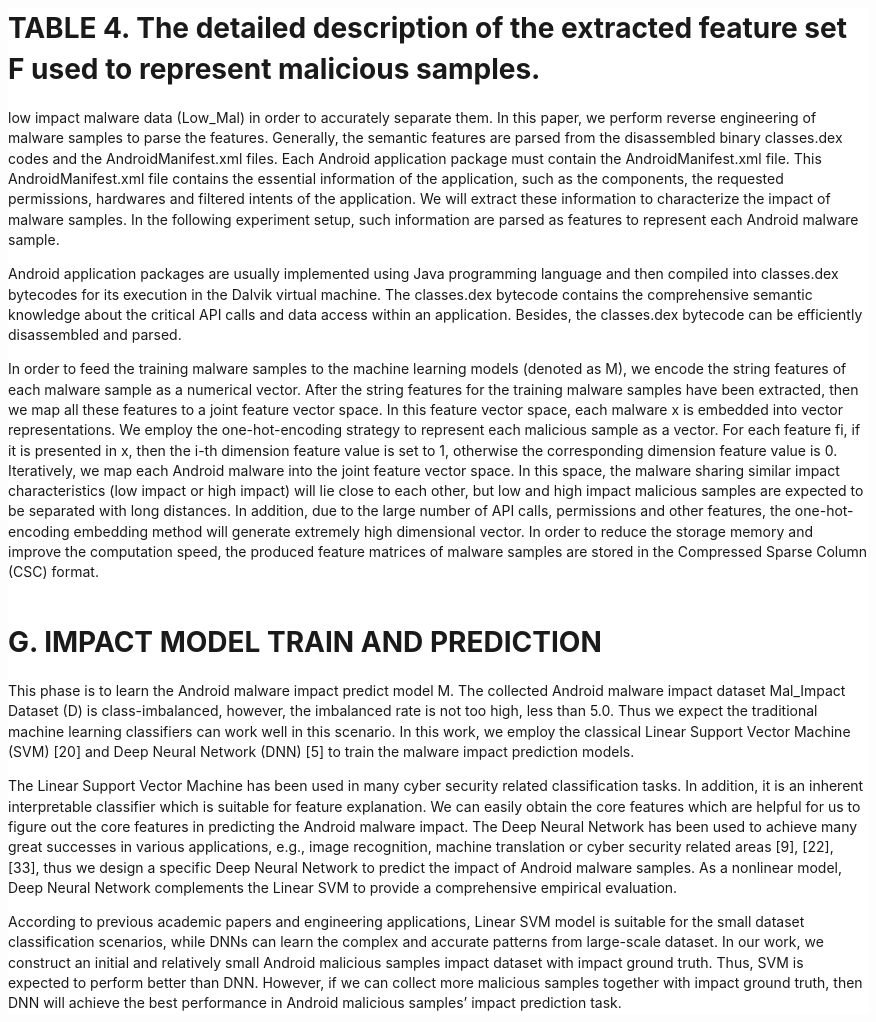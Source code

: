 # TABLE 4. The detailed description of the extracted feature set F used to represent malicious samples.

low impact malware data (Low_Mal) in order to accurately separate them. In this paper, we perform reverse engineering of malware samples to parse the features. Generally, the semantic features are parsed from the disassembled binary classes.dex codes and the AndroidManifest.xml files. Each Android application package must contain the AndroidManifest.xml file. This AndroidManifest.xml file contains the essential information of the application, such as the components, the requested permissions, hardwares and filtered intents of the application. We will extract these information to characterize the impact of malware samples. In the following experiment setup, such information are parsed as features to represent each Android malware sample.

Android application packages are usually implemented using Java programming language and then compiled into classes.dex bytecodes for its execution in the Dalvik virtual machine. The classes.dex bytecode contains the comprehensive semantic knowledge about the critical API calls and data access within an application. Besides, the classes.dex bytecode can be efficiently disassembled and parsed.

In order to feed the training malware samples to the machine learning models (denoted as M), we encode the string features of each malware sample as a numerical vector. After the string features for the training malware samples have been extracted, then we map all these features to a joint feature vector space. In this feature vector space, each malware x is embedded into vector representations. We employ the one-hot-encoding strategy to represent each malicious sample as a vector. For each feature fi, if it is presented in x, then the i-th dimension feature value is set to 1, otherwise the corresponding dimension feature value is 0. Iteratively, we map each Android malware into the joint feature vector space. In this space, the malware sharing similar impact characteristics (low impact or high impact) will lie close to each other, but low and high impact malicious samples are expected to be separated with long distances. In addition, due to the large number of API calls, permissions and other features, the one-hot-encoding embedding method will generate extremely high dimensional vector. In order to reduce the storage memory and improve the computation speed, the produced feature matrices of malware samples are stored in the Compressed Sparse Column (CSC) format.

# G. IMPACT MODEL TRAIN AND PREDICTION

This phase is to learn the Android malware impact predict model M. The collected Android malware impact dataset Mal_Impact Dataset (D) is class-imbalanced, however, the imbalanced rate is not too high, less than 5.0. Thus we expect the traditional machine learning classifiers can work well in this scenario. In this work, we employ the classical Linear Support Vector Machine (SVM) [20] and Deep Neural Network (DNN) [5] to train the malware impact prediction models.

The Linear Support Vector Machine has been used in many cyber security related classification tasks. In addition, it is an inherent interpretable classifier which is suitable for feature explanation. We can easily obtain the core features which are helpful for us to figure out the core features in predicting the Android malware impact. The Deep Neural Network has been used to achieve many great successes in various applications, e.g., image recognition, machine translation or cyber security related areas [9], [22], [33], thus we design a specific Deep Neural Network to predict the impact of Android malware samples. As a nonlinear model, Deep Neural Network complements the Linear SVM to provide a comprehensive empirical evaluation.

According to previous academic papers and engineering applications, Linear SVM model is suitable for the small dataset classification scenarios, while DNNs can learn the complex and accurate patterns from large-scale dataset. In our work, we construct an initial and relatively small Android malicious samples impact dataset with impact ground truth. Thus, SVM is expected to perform better than DNN. However, if we can collect more malicious samples together with impact ground truth, then DNN will achieve the best performance in Android malicious samples’ impact prediction task.
